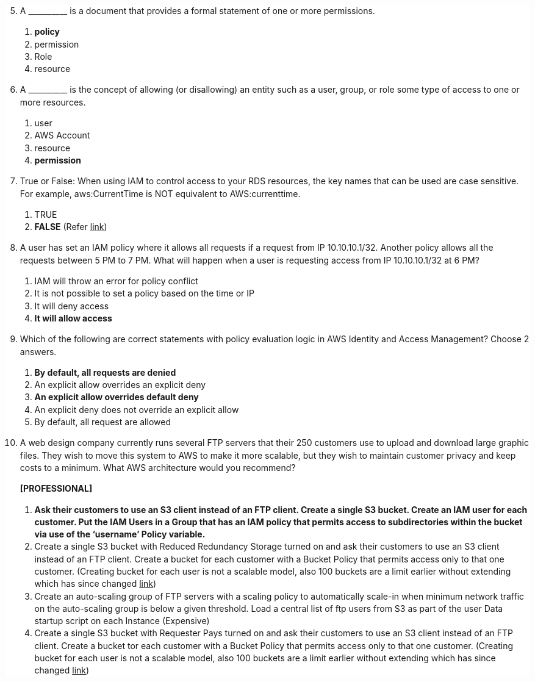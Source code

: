5. A __________ is a document that provides a formal statement of one or more permissions.

   1. **policy**
   2. permission
   3. Role
   4. resource

6. A __________ is the concept of allowing (or disallowing) an entity such as a user, group, or role some type of access to one or more resources.

   1. user
   2. AWS Account
   3. resource
   4. **permission**

7. True or False: When using IAM to control access to your RDS resources, the key names that can be used are case sensitive. For example, aws:CurrentTime is NOT equivalent to AWS:currenttime.

   1. TRUE
   2. **FALSE** (Refer [link](http://docs.aws.amazon.com/directconnect/latest/UserGuide/using_iam.html#keys))

8. A user has set an IAM policy where it allows all requests if a request from IP 10.10.10.1/32. Another policy allows all the requests between 5 PM to 7 PM. What will happen when a user is requesting access from IP 10.10.10.1/32 at 6 PM?

   1. IAM will throw an error for policy conflict
   2. It is not possible to set a policy based on the time or IP
   3. It will deny access
   4. **It will allow access**

9. Which of the following are correct statements with policy evaluation logic in AWS Identity and Access Management? Choose 2 answers.

   1. **By default, all requests are denied**
   2. An explicit allow overrides an explicit deny
   3. **An explicit allow overrides default deny**
   4. An explicit deny does not override an explicit allow
   5. By default, all request are allowed

10. A web design company currently runs several FTP servers that their 250 customers use to upload and download large graphic files. They wish to move this system to AWS to make it more scalable, but they wish to maintain customer privacy and keep costs to a minimum. What AWS architecture would you recommend?

     

    **[PROFESSIONAL]**

    1. **Ask their customers to use an S3 client instead of an FTP client. Create a single S3 bucket. Create an IAM user for each customer. Put the IAM Users in a Group that has an IAM policy that permits access to subdirectories within the bucket via use of the ‘username’ Policy variable.**
    2. Create a single S3 bucket with Reduced Redundancy Storage turned on and ask their customers to use an S3 client instead of an FTP client. Create a bucket for each customer with a Bucket Policy that permits access only to that one customer. (Creating bucket for each user is not a scalable model, also 100 buckets are a limit earlier without extending which has since changed [link](https://aws.amazon.com/about-aws/whats-new/2015/08/amazon-s3-introduces-new-usability-enhancements/))
    3. Create an auto-scaling group of FTP servers with a scaling policy to automatically scale-in when minimum network traffic on the auto-scaling group is below a given threshold. Load a central list of ftp users from S3 as part of the user Data startup script on each Instance (Expensive)
    4. Create a single S3 bucket with Requester Pays turned on and ask their customers to use an S3 client instead of an FTP client. Create a bucket tor each customer with a Bucket Policy that permits access only to that one customer. (Creating bucket for each user is not a scalable model, also 100 buckets are a limit earlier without extending which has since changed [link](https://aws.amazon.com/about-aws/whats-new/2015/08/amazon-s3-introduces-new-usability-enhancements/))
